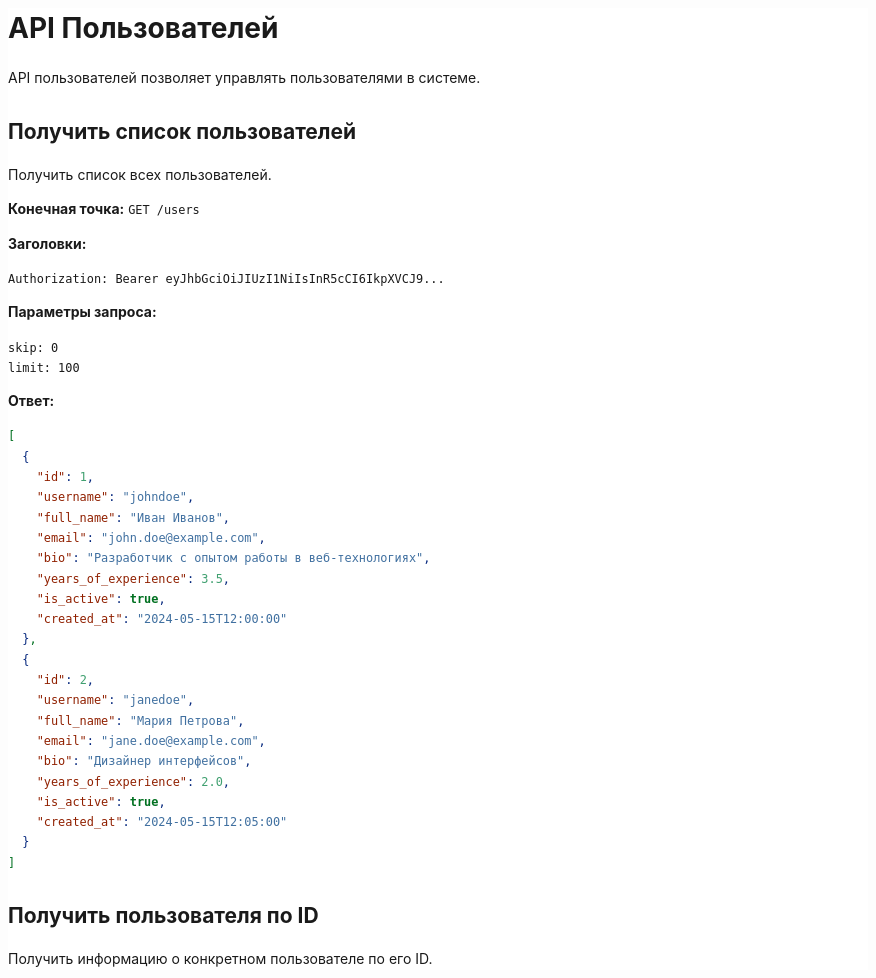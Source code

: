# API Пользователей

API пользователей позволяет управлять пользователями в системе.

## Получить список пользователей

Получить список всех пользователей.

**Конечная точка:** `GET /users`

**Заголовки:**

```
Authorization: Bearer eyJhbGciOiJIUzI1NiIsInR5cCI6IkpXVCJ9...
```

**Параметры запроса:**

```
skip: 0
limit: 100
```

**Ответ:**

```json
[
  {
    "id": 1,
    "username": "johndoe",
    "full_name": "Иван Иванов",
    "email": "john.doe@example.com",
    "bio": "Разработчик с опытом работы в веб-технологиях",
    "years_of_experience": 3.5,
    "is_active": true,
    "created_at": "2024-05-15T12:00:00"
  },
  {
    "id": 2,
    "username": "janedoe",
    "full_name": "Мария Петрова",
    "email": "jane.doe@example.com",
    "bio": "Дизайнер интерфейсов",
    "years_of_experience": 2.0,
    "is_active": true,
    "created_at": "2024-05-15T12:05:00"
  }
]
```

## Получить пользователя по ID

Получить информацию о конкретном пользователе по его ID.
